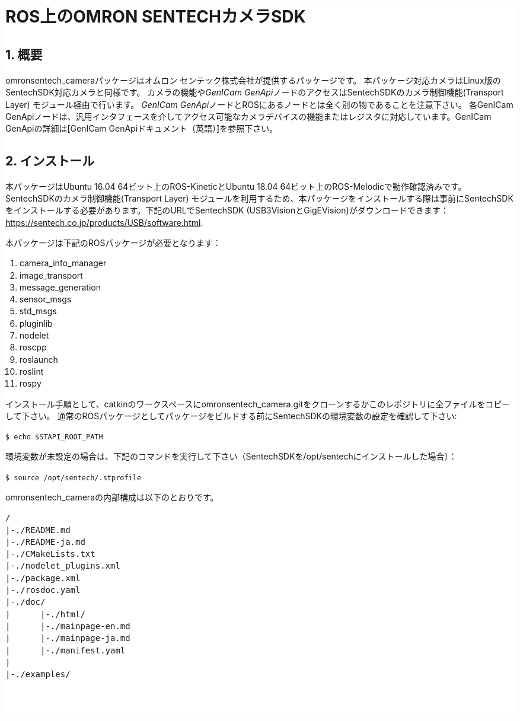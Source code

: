 # ROS上のOMRON SENTECHカメラSDK

## 1. 概要
omronsentech_cameraパッケージはオムロン センテック株式会社が提供するパッケージです。
本パッケージ対応カメラはLinux版のSentechSDK対応カメラと同様です。
カメラの機能や*GenICam GenApi*ノードのアクセスはSentechSDKのカメラ制御機能(Transport Layer) モジュール経由で行います。
*GenICam GenApi*ノードとROSにあるノードとは全く別の物であることを注意下さい。 各GenICam GenApiノードは、汎用インタフェースを介してアクセス可能なカメラデバイスの機能またはレジスタに対応しています。GenICam GenApiの詳細は[GenICam GenApiドキュメント（英語）]を参照下さい。

## 2. インストール
本パッケージはUbuntu 16.04 64ビット上のROS-KineticとUbuntu 18.04 64ビット上のROS-Melodicで動作確認済みです。
SentechSDKのカメラ制御機能(Transport Layer) モジュールを利用するため、本パッケージをインストールする際は事前にSentechSDKをインストールする必要があります。下記のURLでSentechSDK (USB3VisionとGigEVision)がダウンロードできます：
https://sentech.co.jp/products/USB/software.html.

本パッケージは下記のROSパッケージが必要となります：

1. camera_info_manager
2. image_transport
3. message_generation
4. sensor_msgs
5. std_msgs
6. pluginlib
7. nodelet
8. roscpp
9. roslaunch
10. roslint
11. rospy

インストール手順として、catkinのワークスペースにomronsentech_camera.gitをクローンするかこのレポジトリに全ファイルをコピーして下さい。 通常のROSパッケージとしてパッケージをビルドする前にSentechSDKの環境変数の設定を確認して下さい:

``$ echo $STAPI_ROOT_PATH``

環境変数が未設定の場合は、下記のコマンドを実行して下さい（SentechSDKを/opt/sentechにインストールした場合）：

 ``$ source /opt/sentech/.stprofile``

omronsentech_cameraの内部構成は以下のとおりです。
<pre>
/
|-./README.md
|-./README-ja.md
|-./CMakeLists.txt
|-./nodelet_plugins.xml
|-./package.xml
|-./rosdoc.yaml
|-./doc/
|      |-./html/
|      |-./mainpage-en.md
|      |-./mainpage-ja.md
|      |-./manifest.yaml
|
|-./examples/